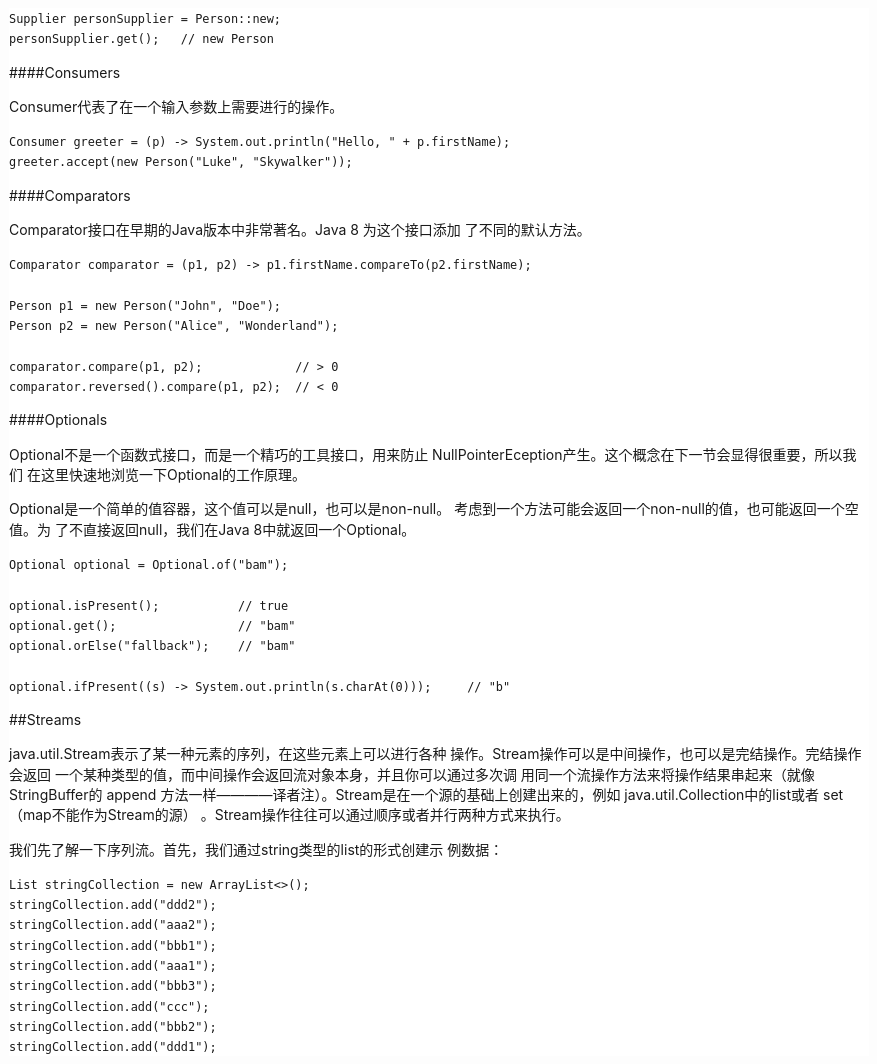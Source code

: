    Supplier personSupplier = Person::new;
    personSupplier.get();   // new Person

####Consumers

Consumer代表了在一个输入参数上需要进行的操作。

    Consumer greeter = (p) -> System.out.println("Hello, " + p.firstName);
    greeter.accept(new Person("Luke", "Skywalker"));

####Comparators

Comparator接口在早期的Java版本中非常著名。Java 8 为这个接口添加
了不同的默认方法。

    Comparator comparator = (p1, p2) -> p1.firstName.compareTo(p2.firstName);
    
    Person p1 = new Person("John", "Doe");
    Person p2 = new Person("Alice", "Wonderland");
    
    comparator.compare(p1, p2);             // > 0
    comparator.reversed().compare(p1, p2);  // < 0


####Optionals

Optional不是一个函数式接口，而是一个精巧的工具接口，用来防止
NullPointerEception产生。这个概念在下一节会显得很重要，所以我们
在这里快速地浏览一下Optional的工作原理。

Optional是一个简单的值容器，这个值可以是null，也可以是non-null。
考虑到一个方法可能会返回一个non-null的值，也可能返回一个空值。为
了不直接返回null，我们在Java 8中就返回一个Optional。

    
    Optional optional = Optional.of("bam");
    
    optional.isPresent();           // true
    optional.get();                 // "bam"
    optional.orElse("fallback");    // "bam"
    
    optional.ifPresent((s) -> System.out.println(s.charAt(0)));     // "b"

##Streams

java.util.Stream表示了某一种元素的序列，在这些元素上可以进行各种
操作。Stream操作可以是中间操作，也可以是完结操作。完结操作 会返回
一个某种类型的值，而中间操作会返回流对象本身，并且你可以通过多次调
用同一个流操作方法来将操作结果串起来（就像StringBuffer的 append
方法一样————译者注）。Stream是在一个源的基础上创建出来的，例如
java.util.Collection中的list或者 set（map不能作为Stream的源）
。Stream操作往往可以通过顺序或者并行两种方式来执行。

我们先了解一下序列流。首先，我们通过string类型的list的形式创建示
例数据：

    List stringCollection = new ArrayList<>();
    stringCollection.add("ddd2");
    stringCollection.add("aaa2");
    stringCollection.add("bbb1");
    stringCollection.add("aaa1");
    stringCollection.add("bbb3");
    stringCollection.add("ccc");
    stringCollection.add("bbb2");
    stringCollection.add("ddd1");
